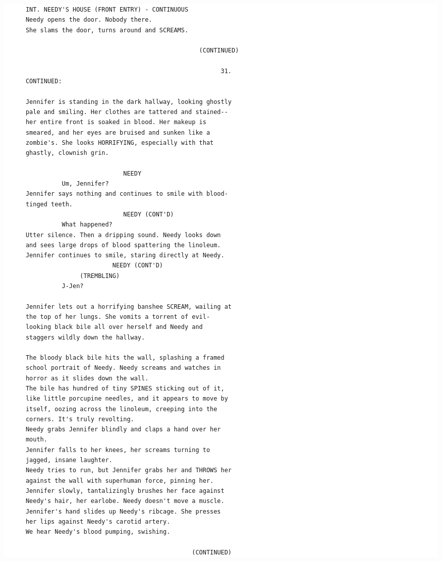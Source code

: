           INT. NEEDY'S HOUSE (FRONT ENTRY) - CONTINUOUS
          Needy opens the door. Nobody there.
          She slams the door, turns around and SCREAMS.
          
                                                          (CONTINUED)
          
                                                                31.
          CONTINUED:
          
          Jennifer is standing in the dark hallway, looking ghostly
          pale and smiling. Her clothes are tattered and stained--
          her entire front is soaked in blood. Her makeup is
          smeared, and her eyes are bruised and sunken like a
          zombie's. She looks HORRIFYING, especially with that
          ghastly, clownish grin.
          
                                     NEEDY
                    Um, Jennifer?
          Jennifer says nothing and continues to smile with blood-
          tinged teeth.
                                     NEEDY (CONT'D)
                    What happened?
          Utter silence. Then a dripping sound. Needy looks down
          and sees large drops of blood spattering the linoleum.
          Jennifer continues to smile, staring directly at Needy.
                                  NEEDY (CONT'D)
                         (TREMBLING)
                    J-Jen?
          
          Jennifer lets out a horrifying banshee SCREAM, wailing at
          the top of her lungs. She vomits a torrent of evil-
          looking black bile all over herself and Needy and
          staggers wildly down the hallway.
          
          The bloody black bile hits the wall, splashing a framed
          school portrait of Needy. Needy screams and watches in
          horror as it slides down the wall.
          The bile has hundred of tiny SPINES sticking out of it,
          like little porcupine needles, and it appears to move by
          itself, oozing across the linoleum, creeping into the
          corners. It's truly revolting.
          Needy grabs Jennifer blindly and claps a hand over her
          mouth.
          Jennifer falls to her knees, her screams turning to
          jagged, insane laughter.
          Needy tries to run, but Jennifer grabs her and THROWS her
          against the wall with superhuman force, pinning her.
          Jennifer slowly, tantalizingly brushes her face against
          Needy's hair, her earlobe. Needy doesn't move a muscle.
          Jennifer's hand slides up Needy's ribcage. She presses
          her lips against Needy's carotid artery.
          We hear Needy's blood pumping, swishing.
          
                                                        (CONTINUED)
          